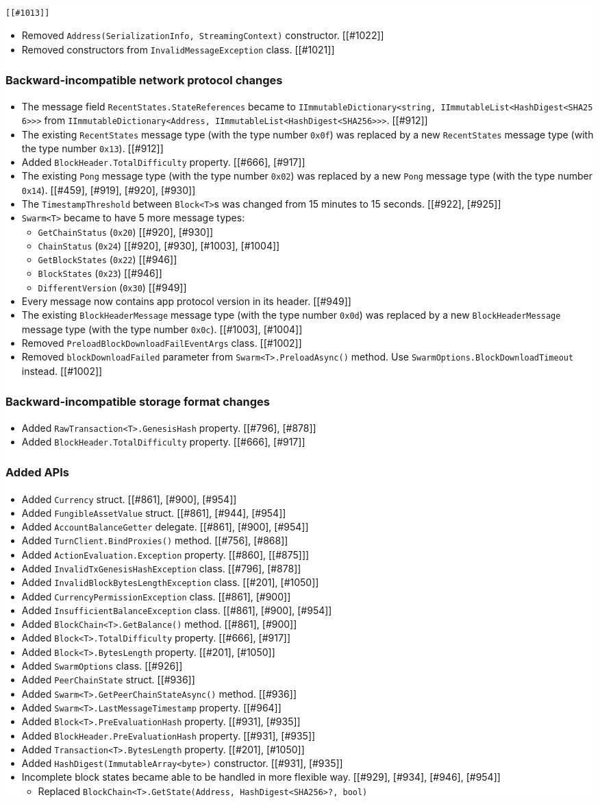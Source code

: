     [[#1013]]
 -  Removed `Address(SerializationInfo, StreamingContext)` constructor.
    [[#1022]]
 -  Removed constructors from `InvalidMessageException` class.  [[#1021]]

### Backward-incompatible network protocol changes

 -  The message field `RecentStates.StateReferences` became to
    `IImmutableDictionary<string, IImmutableList<HashDigest<SHA256>>>` from
    `IImmutableDictionary<Address, IImmutableList<HashDigest<SHA256>>>`.
    [[#912]]
 -  The existing `RecentStates` message type (with the type number `0x0f`) was
    replaced by a new `RecentStates` message type
    (with the type number `0x13`).  [[#912]]
 -  Added `BlockHeader.TotalDifficulty` property.  [[#666], [#917]]
 -  The existing `Pong` message type (with the type number `0x02`) was
    replaced by a new `Pong` message type
    (with the type number `0x14`).  [[#459], [#919], [#920], [#930]]
 -  The `TimestampThreshold` between `Block<T>`s was changed from 15 minutes to
    15 seconds.  [[#922], [#925]]
 -  `Swarm<T>` became to have 5 more message types:
     -  `GetChainStatus` (`0x20`)  [[#920], [#930]]
     -  `ChainStatus` (`0x24`)  [[#920], [#930], [#1003], [#1004]]
     -  `GetBlockStates` (`0x22`)  [[#946]]
     -  `BlockStates` (`0x23`)  [[#946]]
     -  `DifferentVersion` (`0x30`)  [[#949]]
 -  Every message now contains app protocol version in its header.  [[#949]]
 -  The existing `BlockHeaderMessage` message type (with the type number `0x0d`)
    was replaced by a new `BlockHeaderMessage` message type
    (with the type number `0x0c`).  [[#1003], [#1004]]
 -  Removed `PreloadBlockDownloadFailEventArgs` class.  [[#1002]]
 -  Removed `blockDownloadFailed` parameter from `Swarm<T>.PreloadAsync()`
    method.  Use `SwarmOptions.BlockDownloadTimeout` instead.  [[#1002]]

### Backward-incompatible storage format changes

 -  Added `RawTransaction<T>.GenesisHash` property.  [[#796], [#878]]
 -  Added `BlockHeader.TotalDifficulty` property.  [[#666], [#917]]

### Added APIs

 -  Added `Currency` struct.  [[#861], [#900], [#954]]
 -  Added `FungibleAssetValue` struct.  [[#861], [#944], [#954]]
 -  Added `AccountBalanceGetter` delegate.  [[#861], [#900], [#954]]
 -  Added `TurnClient.BindProxies()` method. [[#756], [#868]]
 -  Added `ActionEvaluation.Exception` property.  [[#860], [[#875]]]
 -  Added `InvalidTxGenesisHashException` class.  [[#796], [#878]]
 -  Added `InvalidBlockBytesLengthException` class.  [[#201], [#1050]]
 -  Added `CurrencyPermissionException` class.  [[#861], [#900]]
 -  Added `InsufficientBalanceException` class.  [[#861], [#900], [#954]]
 -  Added `BlockChain<T>.GetBalance()` method.  [[#861], [#900]]
 -  Added `Block<T>.TotalDifficulty` property.  [[#666], [#917]]
 -  Added `Block<T>.BytesLength` property.  [[#201], [#1050]]
 -  Added `SwarmOptions` class.  [[#926]]
 -  Added `PeerChainState` struct.  [[#936]]
 -  Added `Swarm<T>.GetPeerChainStateAsync()` method.  [[#936]]
 -  Added `Swarm<T>.LastMessageTimestamp` property.  [[#964]]
 -  Added `Block<T>.PreEvaluationHash` property.  [[#931], [#935]]
 -  Added `BlockHeader.PreEvaluationHash` property.  [[#931], [#935]]
 -  Added `Transaction<T>.BytesLength` property.  [[#201], [#1050]]
 -  Added `HashDigest(ImmutableArray<byte>)` constructor.  [[#931], [#935]]
 -  Incomplete block states became able to be handled in more flexible way.
    [[#929], [#934], [#946], [#954]]
     -  Replaced `BlockChain<T>.GetState(Address, HashDigest<SHA256>?, bool)`

[#1579]: https://github.com/planetarium/libplanet/pull/1579
[#1523]: https://github.com/planetarium/libplanet/pull/1523
[#1591]: https://github.com/planetarium/libplanet/issues/1591
[#1592]: https://github.com/planetarium/libplanet/pull/1592
[#1594]: https://github.com/planetarium/libplanet/pull/1594
[#1586]: https://github.com/planetarium/libplanet/pull/1586
[#1513]: https://github.com/planetarium/libplanet/issues/1513
[#1553]: https://github.com/planetarium/libplanet/issues/1553
[#1556]: https://github.com/planetarium/libplanet/pull/1556
[#1574]: https://github.com/planetarium/libplanet/pull/1574
[#1582]: https://github.com/planetarium/libplanet/pull/1582
[#1572]: https://github.com/planetarium/libplanet/pull/1572
[#1576]: https://github.com/planetarium/libplanet/pull/1576
[#1565]: https://github.com/planetarium/libplanet/pull/1565
[#1564]: https://github.com/planetarium/libplanet/pull/1564
[#1166]: https://github.com/planetarium/libplanet/issues/1166
[#1503]: https://github.com/planetarium/libplanet/pull/1503
[#1535]: https://github.com/planetarium/libplanet/pull/1535
[#1537]: https://github.com/planetarium/libplanet/pull/1537
[#1544]: https://github.com/planetarium/libplanet/pull/1544
[#1546]: https://github.com/planetarium/libplanet/pull/1546
[#1550]: https://github.com/planetarium/libplanet/issues/1550
[#1549]: https://github.com/planetarium/libplanet/pull/1549
[#1551]: https://github.com/planetarium/libplanet/pull/1551
[#1557]: https://github.com/planetarium/libplanet/pull/1557
[#1575]: https://github.com/planetarium/libplanet/pull/1575
[#1571]: https://github.com/planetarium/libplanet/pull/1571
[#1562]: https://github.com/planetarium/libplanet/pull/1561
[#1540]: https://github.com/planetarium/libplanet/pull/1540
[#1500]: https://github.com/planetarium/libplanet/issues/1500
[#1520]: https://github.com/planetarium/libplanet/issues/1520
[#1532]: https://github.com/planetarium/libplanet/pull/1532
[#1128]: https://github.com/planetarium/libplanet/issues/1128
[#1146]: https://github.com/planetarium/libplanet/issues/1146
[#1164]: https://github.com/planetarium/libplanet/issues/1164
[#1457]: https://github.com/planetarium/libplanet/issues/1457
[#1492]: https://github.com/planetarium/libplanet/pull/1492
[#1507]: https://github.com/planetarium/libplanet/pull/1507
[#1508]: https://github.com/planetarium/libplanet/issues/1508
[#1509]: https://github.com/planetarium/libplanet/pull/1509
[#1358]: https://github.com/planetarium/libplanet/issues/1358
[#1386]: https://github.com/planetarium/libplanet/pull/1386
[#1420]: https://github.com/planetarium/libplanet/issues/1420
[#1423]: https://github.com/planetarium/libplanet/pull/1423
[#1435]: https://github.com/planetarium/libplanet/issues/1435
[#1440]: https://github.com/planetarium/libplanet/pull/1440
[#1442]: https://github.com/planetarium/libplanet/pull/1442
[#1443]: https://github.com/planetarium/libplanet/pull/1443
[#1445]: https://github.com/planetarium/libplanet/pull/1445
[#1447]: https://github.com/planetarium/libplanet/pull/1447
[#1448]: https://github.com/planetarium/libplanet/issues/1448
[#1449]: https://github.com/planetarium/libplanet/issues/1449
[#1455]: https://github.com/planetarium/libplanet/pull/1455
[#1459]: https://github.com/planetarium/libplanet/pull/1459
[#1462]: https://github.com/planetarium/libplanet/issues/1462
[#1463]: https://github.com/planetarium/libplanet/pull/1463
[#1464]: https://github.com/planetarium/libplanet/pull/1464
[#1465]: https://github.com/planetarium/libplanet/pull/1465
[#1470]: https://github.com/planetarium/libplanet/pull/1470
[#1474]: https://github.com/planetarium/libplanet/pull/1474
[#1475]: https://github.com/planetarium/libplanet/pull/1475
[#1477]: https://github.com/planetarium/libplanet/pull/1477
[#1478]: https://github.com/planetarium/libplanet/pull/1478
[#1479]: https://github.com/planetarium/libplanet/pull/1479
[#1480]: https://github.com/planetarium/libplanet/pull/1480
[#1485]: https://github.com/planetarium/libplanet/pull/1485
[#1495]: https://github.com/planetarium/libplanet/pull/1495
[#1419]: https://github.com/planetarium/libplanet/issues/1419
[#1425]: https://github.com/planetarium/libplanet/pull/1425
[#1430]: https://github.com/planetarium/libplanet/pull/1430
[#1491]: https://github.com/planetarium/libplanet/pull/1491
[#1481]: https://github.com/planetarium/libplanet/pull/1481
[#1458]: https://github.com/planetarium/libplanet/issues/1458
[#1461]: https://github.com/planetarium/libplanet/pull/1461
 [#1451]: https://github.com/planetarium/libplanet/pull/1451
[#1431]: https://github.com/planetarium/libplanet/pull/1431
[#1433]: https://github.com/planetarium/libplanet/pull/1433
[#1402]: https://github.com/planetarium/libplanet/issues/1402
[#1422]: https://github.com/planetarium/libplanet/pull/1422
[#1385]: https://github.com/planetarium/libplanet/issues/1385
[#1415]: https://github.com/planetarium/libplanet/pull/1415
[#1424]: https://github.com/planetarium/libplanet/pull/1424
[#1411]: https://github.com/planetarium/libplanet/pull/1411
[#1362]: https://github.com/planetarium/libplanet/issues/1362
[#1365]: https://github.com/planetarium/libplanet/pull/1365
[#1378]: https://github.com/planetarium/libplanet/pull/1378
[#1391]: https://github.com/planetarium/libplanet/pull/1391
[#1401]: https://github.com/planetarium/libplanet/pull/1401
[#1324]: https://github.com/planetarium/libplanet/pull/1324
[#1156]: https://github.com/planetarium/libplanet/issues/1156
[#1192]: https://github.com/planetarium/libplanet/issues/1192
[#1197]: https://github.com/planetarium/libplanet/pull/1197
[#1213]: https://github.com/planetarium/libplanet/issues/1213
[#1219]: https://github.com/planetarium/libplanet/pull/1219
[#1228]: https://github.com/planetarium/libplanet/pull/1218
[#1230]: https://github.com/planetarium/libplanet/issues/1230
[#1234]: https://github.com/planetarium/libplanet/pull/1234
[#1235]: https://github.com/planetarium/libplanet/pull/1235
[#1240]: https://github.com/planetarium/libplanet/pull/1240
[#1242]: https://github.com/planetarium/libplanet/pull/1242
[#1265]: https://github.com/planetarium/libplanet/pull/1265
[#1267]: https://github.com/planetarium/libplanet/issues/1267
[#1268]: https://github.com/planetarium/libplanet/pull/1268
[#1271]: https://github.com/planetarium/libplanet/pull/1271
[#1272]: https://github.com/planetarium/libplanet/pull/1272
[#1274]: https://github.com/planetarium/libplanet/pull/1274
[#1275]: https://github.com/planetarium/libplanet/pull/1275
[#1278]: https://github.com/planetarium/libplanet/pull/1278
[#1280]: https://github.com/planetarium/libplanet/issues/1280
[#1284]: https://github.com/planetarium/libplanet/issues/1284
[#1285]: https://github.com/planetarium/libplanet/issues/1285
[#1287]: https://github.com/planetarium/libplanet/pull/1287
[#1289]: https://github.com/planetarium/libplanet/pull/1289
[#1294]: https://github.com/planetarium/libplanet/issues/1294
[#1298]: https://github.com/planetarium/libplanet/pull/1298
[#1301]: https://github.com/planetarium/libplanet/issues/1301
[#1305]: https://github.com/planetarium/libplanet/pull/1305
[#1314]: https://github.com/planetarium/libplanet/issues/1314
[#1315]: https://github.com/planetarium/libplanet/issues/1315
[#1316]: https://github.com/planetarium/libplanet/issues/1316
[#1320]: https://github.com/planetarium/libplanet/issues/1320
[#1322]: https://github.com/planetarium/libplanet/issues/1322
[#1323]: https://github.com/planetarium/libplanet/issues/1323
[#1325]: https://github.com/planetarium/libplanet/pull/1325
[#1326]: https://github.com/planetarium/libplanet/pull/1326
[#1328]: https://github.com/planetarium/libplanet/pull/1328
[#1329]: https://github.com/planetarium/libplanet/pull/1329
[#1334]: https://github.com/planetarium/libplanet/pull/1334
[#1339]: https://github.com/planetarium/libplanet/issues/1339
[#1340]: https://github.com/planetarium/libplanet/pull/1340
[#1341]: https://github.com/planetarium/libplanet/pull/1341
[#1342]: https://github.com/planetarium/libplanet/pull/1342
[#1343]: https://github.com/planetarium/libplanet/pull/1343
[#1347]: https://github.com/planetarium/libplanet/pull/1347
[#1348]: https://github.com/planetarium/libplanet/pull/1348
[#1349]: https://github.com/planetarium/libplanet/issues/1349
[#1350]: https://github.com/planetarium/libplanet/pull/1350
[#1351]: https://github.com/planetarium/libplanet/pull/1351
[#1352]: https://github.com/planetarium/libplanet/pull/1352
[#1353]: https://github.com/planetarium/libplanet/pull/1353
[#1360]: https://github.com/planetarium/libplanet/pull/1360
[#1367]: https://github.com/planetarium/libplanet/pull/1367
[#1368]: https://github.com/planetarium/libplanet/pull/1368
[#1379]: https://github.com/planetarium/libplanet/pull/1379
[#1389]: https://github.com/planetarium/libplanet/pull/1389
[#1259]: https://github.com/planetarium/libplanet/pull/1259
[#795]: https://github.com/planetarium/libplanet/issues/795
[#1052]: https://github.com/planetarium/libplanet/pull/1052
[#1061]: https://github.com/planetarium/libplanet/pull/1061
[#1062]: https://github.com/planetarium/libplanet/pull/1062
[#1065]: https://github.com/planetarium/libplanet/pull/1065
[#1068]: https://github.com/planetarium/libplanet/pull/1068
[#1070]: https://github.com/planetarium/libplanet/pull/1070
[#1074]: https://github.com/planetarium/libplanet/pull/1074
[#1081]: https://github.com/planetarium/libplanet/pull/1081
[#1084]: https://github.com/planetarium/libplanet/pull/1084
[#1086]: https://github.com/planetarium/libplanet/pull/1086
[#1089]: https://github.com/planetarium/libplanet/pull/1089
[#1101]: https://github.com/planetarium/libplanet/pull/1101
[#1102]: https://github.com/planetarium/libplanet/pull/1102
[#1110]: https://github.com/planetarium/libplanet/pull/1110
[#1112]: https://github.com/planetarium/libplanet/pull/1112
[#1116]: https://github.com/planetarium/libplanet/pull/1116
[#1117]: https://github.com/planetarium/libplanet/pull/1117
[#1119]: https://github.com/planetarium/libplanet/pull/1119
[#1120]: https://github.com/planetarium/libplanet/pull/1120
[#1124]: https://github.com/planetarium/libplanet/pull/1124
[#1125]: https://github.com/planetarium/libplanet/pull/1125
[#1129]: https://github.com/planetarium/libplanet/pull/1129
[#1130]: https://github.com/planetarium/libplanet/issues/1130
[#1131]: https://github.com/planetarium/libplanet/pull/1131
[#1132]: https://github.com/planetarium/libplanet/pull/1132
[#1135]: https://github.com/planetarium/libplanet/pull/1135
[#1136]: https://github.com/planetarium/libplanet/pull/1136
[#1137]: https://github.com/planetarium/libplanet/pull/1137
[#1138]: https://github.com/planetarium/libplanet/issues/1138
[#1141]: https://github.com/planetarium/libplanet/pull/1141
[#1142]: https://github.com/planetarium/libplanet/issues/1142
[#1143]: https://github.com/planetarium/libplanet/pull/1143
[#1147]: https://github.com/planetarium/libplanet/pull/1147
[#1148]: https://github.com/planetarium/libplanet/issues/1148
[#1149]: https://github.com/planetarium/libplanet/issues/1149
[#1152]: https://github.com/planetarium/libplanet/pull/1152
[#1155]: https://github.com/planetarium/libplanet/issues/1155
[#1160]: https://github.com/planetarium/libplanet/issues/1160
[#1161]: https://github.com/planetarium/libplanet/issues/1161
[#1162]: https://github.com/planetarium/libplanet/pull/1162
[#1163]: https://github.com/planetarium/libplanet/pull/1163
[#1165]: https://github.com/planetarium/libplanet/pull/1165
[#1168]: https://github.com/planetarium/libplanet/pull/1168
[#1170]: https://github.com/planetarium/libplanet/pull/1170
[#1171]: https://github.com/planetarium/libplanet/pull/1171
[#1172]: https://github.com/planetarium/libplanet/pull/1172
[#1173]: https://github.com/planetarium/libplanet/issues/1173
[#1180]: https://github.com/planetarium/libplanet/pull/1180
[#1181]: https://github.com/planetarium/libplanet/pull/1181
[#1182]: https://github.com/planetarium/libplanet/pull/1182
[#1183]: https://github.com/planetarium/libplanet/issues/1183
[#1184]: https://github.com/planetarium/libplanet/pull/1184
[#1185]: https://github.com/planetarium/libplanet/pull/1185
[#1186]: https://github.com/planetarium/libplanet/pull/1186
[#1191]: https://github.com/planetarium/libplanet/pull/1191
[#1194]: https://github.com/planetarium/libplanet/pull/1194
[#1198]: https://github.com/planetarium/libplanet/pull/1198
[#1202]: https://github.com/planetarium/libplanet/pull/1202
[#1204]: https://github.com/planetarium/libplanet/pull/1204
[#1208]: https://github.com/planetarium/libplanet/pull/1208
[#1212]: https://github.com/planetarium/libplanet/pull/1212
[#1215]: https://github.com/planetarium/libplanet/pull/1215
[#1218]: https://github.com/planetarium/libplanet/pull/1218
[#1233]: https://github.com/planetarium/libplanet/pull/1233
[#1174]: https://github.com/planetarium/libplanet/pull/1174
[#1104]: https://github.com/planetarium/libplanet/pull/1104
[#1057]: https://github.com/planetarium/libplanet/pull/1057
[#1059]: https://github.com/planetarium/libplanet/pull/1059
[#1063]: https://github.com/planetarium/libplanet/pull/1063
[#1066]: https://github.com/planetarium/libplanet/pull/1066
[#1077]: https://github.com/planetarium/libplanet/pull/1077
[#1079]: https://github.com/planetarium/libplanet/pull/1079
[#1080]: https://github.com/planetarium/libplanet/pull/1080
[#1085]: https://github.com/planetarium/libplanet/pull/1085
[#1087]: https://github.com/planetarium/libplanet/pull/1087
[#1091]: https://github.com/planetarium/libplanet/pull/1091